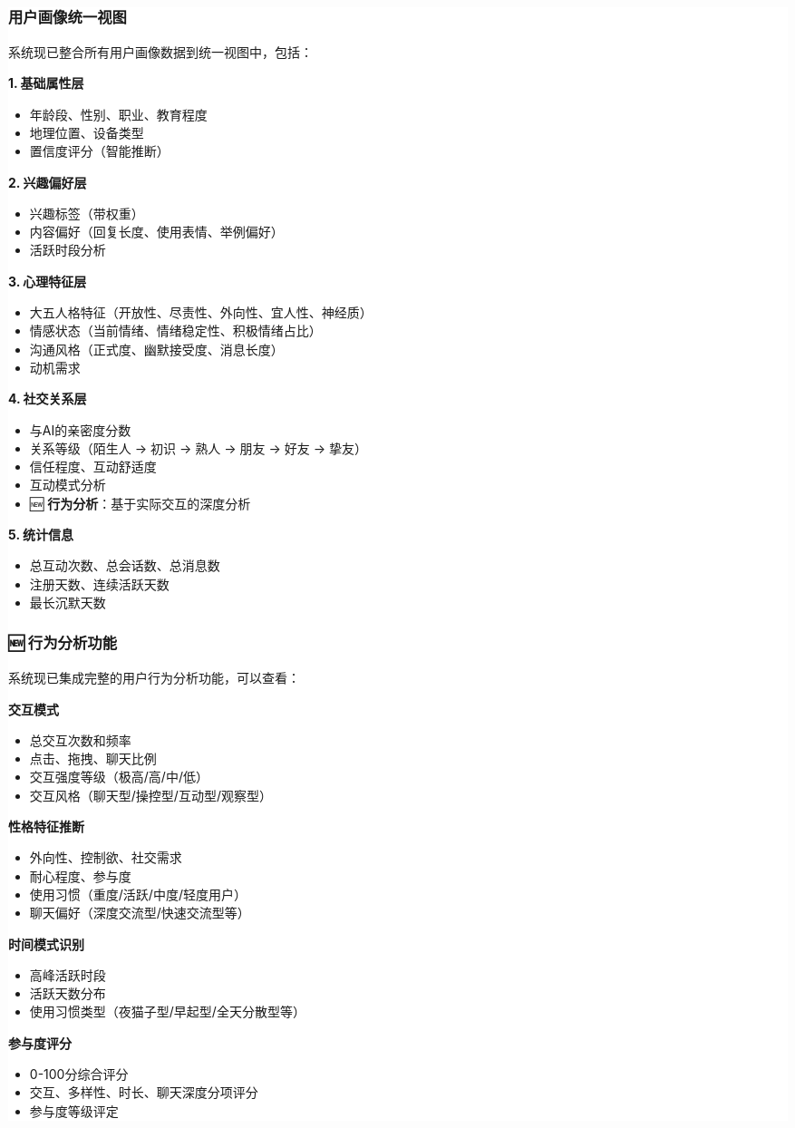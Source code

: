 ### 用户画像统一视图

系统现已整合所有用户画像数据到统一视图中，包括：

**1. 基础属性层**
- 年龄段、性别、职业、教育程度
- 地理位置、设备类型
- 置信度评分（智能推断）

**2. 兴趣偏好层**
- 兴趣标签（带权重）
- 内容偏好（回复长度、使用表情、举例偏好）
- 活跃时段分析

**3. 心理特征层**
- 大五人格特征（开放性、尽责性、外向性、宜人性、神经质）
- 情感状态（当前情绪、情绪稳定性、积极情绪占比）
- 沟通风格（正式度、幽默接受度、消息长度）
- 动机需求

**4. 社交关系层**
- 与AI的亲密度分数
- 关系等级（陌生人 → 初识 → 熟人 → 朋友 → 好友 → 挚友）
- 信任程度、互动舒适度
- 互动模式分析
- 🆕 **行为分析**：基于实际交互的深度分析

**5. 统计信息**
- 总互动次数、总会话数、总消息数
- 注册天数、连续活跃天数
- 最长沉默天数

### 🆕 行为分析功能

系统现已集成完整的用户行为分析功能，可以查看：

**交互模式**
- 总交互次数和频率
- 点击、拖拽、聊天比例
- 交互强度等级（极高/高/中/低）
- 交互风格（聊天型/操控型/互动型/观察型）

**性格特征推断**
- 外向性、控制欲、社交需求
- 耐心程度、参与度
- 使用习惯（重度/活跃/中度/轻度用户）
- 聊天偏好（深度交流型/快速交流型等）

**时间模式识别**
- 高峰活跃时段
- 活跃天数分布
- 使用习惯类型（夜猫子型/早起型/全天分散型等）

**参与度评分**
- 0-100分综合评分
- 交互、多样性、时长、聊天深度分项评分
- 参与度等级评定
